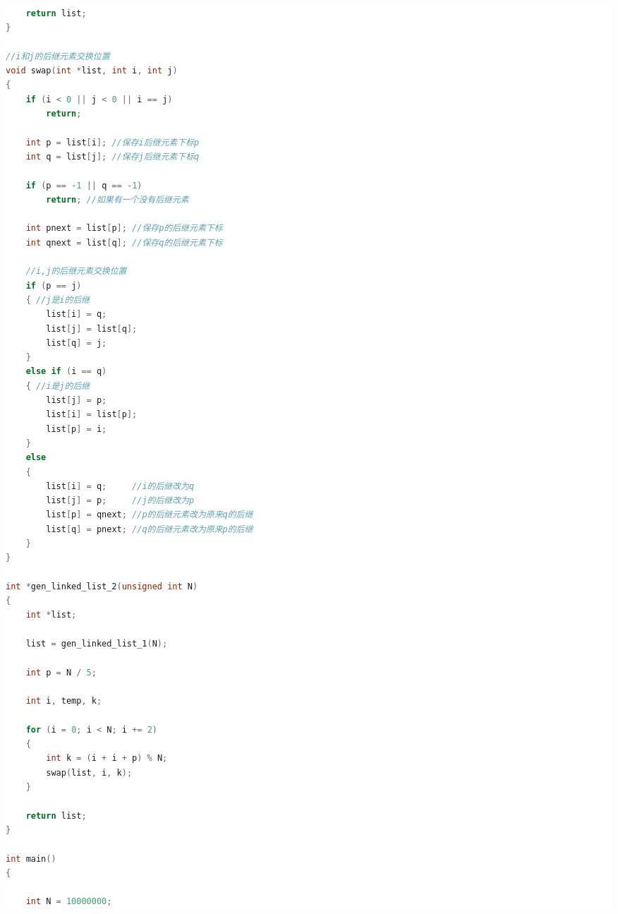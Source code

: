 ```c
    return list;
}

//i和j的后继元素交换位置
void swap(int *list, int i, int j)
{
    if (i < 0 || j < 0 || i == j)
        return;

    int p = list[i]; //保存i后继元素下标p
    int q = list[j]; //保存j后继元素下标q

    if (p == -1 || q == -1)
        return; //如果有一个没有后继元素

    int pnext = list[p]; //保存p的后继元素下标
    int qnext = list[q]; //保存q的后继元素下标

    //i,j的后继元素交换位置
    if (p == j)
    { //j是i的后继
        list[i] = q;
        list[j] = list[q];
        list[q] = j;
    }
    else if (i == q)
    { //i是j的后继
        list[j] = p;
        list[i] = list[p];
        list[p] = i;
    }
    else
    {
        list[i] = q;     //i的后继改为q
        list[j] = p;     //j的后继改为p
        list[p] = qnext; //p的后继元素改为原来q的后继
        list[q] = pnext; //q的后继元素改为原来p的后继
    }
}

int *gen_linked_list_2(unsigned int N)
{
    int *list;

    list = gen_linked_list_1(N);

    int p = N / 5;

    int i, temp, k;

    for (i = 0; i < N; i += 2)
    {
        int k = (i + i + p) % N;
        swap(list, i, k);
    }

    return list;
}

int main()
{

    int N = 10000000;
```